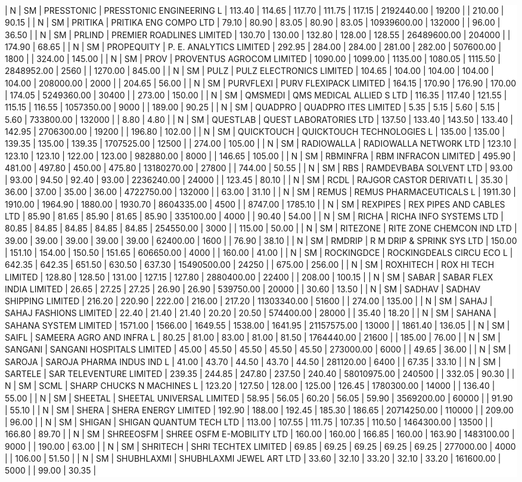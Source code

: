 | N | SM | PRESSTONIC | PRESSTONIC ENGINEERING L | 113.40 | 114.65 | 117.70 | 111.75 | 117.15 | 2192440.00 | 19200 |  | 210.00 | 90.15 |
| N | SM | PRITIKA | PRITIKA ENG COMPO LTD | 79.10 | 80.90 | 83.05 | 80.90 | 83.05 | 10939600.00 | 132000 |  | 96.00 | 36.50 |
| N | SM | PRLIND | PREMIER ROADLINES LIMITED | 130.70 | 130.00 | 132.80 | 128.00 | 128.55 | 26489600.00 | 204000 |  | 174.90 | 68.65 |
| N | SM | PROPEQUITY | P. E. ANALYTICS LIMITED | 292.95 | 284.00 | 284.00 | 281.00 | 282.00 | 507600.00 | 1800 |  | 324.00 | 145.00 |
| N | SM | PROV | PROVENTUS AGROCOM LIMITED | 1090.00 | 1099.00 | 1135.00 | 1080.05 | 1115.50 | 2848952.00 | 2560 |  | 1270.00 | 845.00 |
| N | SM | PULZ | PULZ ELECTRONICS LIMITED | 104.65 | 104.00 | 104.00 | 104.00 | 104.00 | 208000.00 | 2000 |  | 204.65 | 56.00 |
| N | SM | PURVFLEXI | PURV FLEXIPACK LIMITED | 164.15 | 170.90 | 176.90 | 170.00 | 174.05 | 5249360.00 | 30400 |  | 273.00 | 150.00 |
| N | SM | QMSMEDI | QMS MEDICAL ALLIED S LTD | 116.35 | 117.40 | 121.55 | 115.15 | 116.55 | 1057350.00 | 9000 |  | 189.00 | 90.25 |
| N | SM | QUADPRO | QUADPRO ITES LIMITED | 5.35 | 5.15 | 5.60 | 5.15 | 5.60 | 733800.00 | 132000 |  | 8.80 | 4.80 |
| N | SM | QUESTLAB | QUEST LABORATORIES LTD | 137.50 | 133.40 | 143.50 | 133.40 | 142.95 | 2706300.00 | 19200 |  | 196.80 | 102.00 |
| N | SM | QUICKTOUCH | QUICKTOUCH TECHNOLOGIES L | 135.00 | 135.00 | 139.35 | 135.00 | 139.35 | 1707525.00 | 12500 |  | 274.00 | 105.00 |
| N | SM | RADIOWALLA | RADIOWALLA NETWORK LTD | 123.10 | 123.10 | 123.10 | 122.00 | 123.00 | 982880.00 | 8000 |  | 146.65 | 105.00 |
| N | SM | RBMINFRA | RBM INFRACON LIMITED | 495.90 | 481.00 | 497.80 | 450.00 | 475.80 | 13180270.00 | 27800 |  | 744.00 | 50.55 |
| N | SM | RBS | RAMDEVBABA SOLVENT LTD | 93.00 | 93.00 | 94.50 | 92.40 | 93.00 | 2236240.00 | 24000 |  | 123.45 | 80.10 |
| N | SM | RCDL | RAJGOR CASTOR DERIVATI L | 35.30 | 36.00 | 37.00 | 35.00 | 36.00 | 4722750.00 | 132000 |  | 63.00 | 31.10 |
| N | SM | REMUS | REMUS PHARMACEUTICALS L | 1911.30 | 1910.00 | 1964.90 | 1880.00 | 1930.70 | 8604335.00 | 4500 |  | 8747.00 | 1785.10 |
| N | SM | REXPIPES | REX PIPES AND CABLES LTD | 85.90 | 81.65 | 85.90 | 81.65 | 85.90 | 335100.00 | 4000 |  | 90.40 | 54.00 |
| N | SM | RICHA | RICHA INFO SYSTEMS LTD | 80.85 | 84.85 | 84.85 | 84.85 | 84.85 | 254550.00 | 3000 |  | 115.00 | 50.00 |
| N | SM | RITEZONE | RITE ZONE CHEMCON IND LTD | 39.00 | 39.00 | 39.00 | 39.00 | 39.00 | 62400.00 | 1600 |  | 76.90 | 38.10 |
| N | SM | RMDRIP | R M DRIP & SPRINK SYS LTD | 150.00 | 151.10 | 154.00 | 150.50 | 151.65 | 606650.00 | 4000 |  | 160.00 | 41.00 |
| N | SM | ROCKINGDCE | ROCKINGDEALS CIRCU ECO L | 642.35 | 642.35 | 651.50 | 630.50 | 637.30 | 15490500.00 | 24250 |  | 675.00 | 256.00 |
| N | SM | ROXHITECH | ROX HI TECH LIMITED | 128.80 | 128.50 | 131.00 | 127.15 | 127.80 | 2880400.00 | 22400 |  | 208.00 | 100.15 |
| N | SM | SABAR | SABAR FLEX INDIA LIMITED | 26.65 | 27.25 | 27.25 | 26.90 | 26.90 | 539750.00 | 20000 |  | 30.60 | 13.50 |
| N | SM | SADHAV | SADHAV SHIPPING LIMITED | 216.20 | 220.90 | 222.00 | 216.00 | 217.20 | 11303340.00 | 51600 |  | 274.00 | 135.00 |
| N | SM | SAHAJ | SAHAJ FASHIONS LIMITED | 22.40 | 21.40 | 21.40 | 20.20 | 20.50 | 574400.00 | 28000 |  | 35.40 | 18.20 |
| N | SM | SAHANA | SAHANA SYSTEM LIMITED | 1571.00 | 1566.00 | 1649.55 | 1538.00 | 1641.95 | 21157575.00 | 13000 |  | 1861.40 | 136.05 |
| N | SM | SAIFL | SAMEERA AGRO AND INFRA L | 80.25 | 81.00 | 83.00 | 81.00 | 81.50 | 1764440.00 | 21600 |  | 185.00 | 76.00 |
| N | SM | SANGANI | SANGANI HOSPITALS LIMITED | 45.00 | 45.50 | 45.50 | 45.50 | 45.50 | 273000.00 | 6000 |  | 49.65 | 36.00 |
| N | SM | SAROJA | SAROJA PHARMA INDUS IND L | 41.00 | 43.70 | 44.50 | 43.70 | 44.50 | 281120.00 | 6400 |  | 67.35 | 33.10 |
| N | SM | SARTELE | SAR TELEVENTURE LIMITED | 239.35 | 244.85 | 247.80 | 237.50 | 240.40 | 58010975.00 | 240500 |  | 332.05 | 90.30 |
| N | SM | SCML | SHARP CHUCKS N MACHINES L | 123.20 | 127.50 | 128.00 | 125.00 | 126.45 | 1780300.00 | 14000 |  | 136.40 | 55.00 |
| N | SM | SHEETAL | SHEETAL UNIVERSAL LIMITED | 58.95 | 56.05 | 60.20 | 56.05 | 59.90 | 3569200.00 | 60000 |  | 91.90 | 55.10 |
| N | SM | SHERA | SHERA ENERGY LIMITED | 192.90 | 188.00 | 192.45 | 185.30 | 186.65 | 20714250.00 | 110000 |  | 209.00 | 96.00 |
| N | SM | SHIGAN | SHIGAN QUANTUM TECH LTD | 113.00 | 107.55 | 111.75 | 107.35 | 110.50 | 1464300.00 | 13500 |  | 166.80 | 89.70 |
| N | SM | SHREEOSFM | SHREE OSFM E-MOBILITY LTD | 160.00 | 160.00 | 166.85 | 160.00 | 163.90 | 1483100.00 | 9000 |  | 190.00 | 63.00 |
| N | SM | SHRITECH | SHRI TECHTEX LIMITED | 69.85 | 69.25 | 69.25 | 69.25 | 69.25 | 277000.00 | 4000 |  | 106.00 | 51.50 |
| N | SM | SHUBHLAXMI | SHUBHLAXMI JEWEL ART LTD | 33.60 | 32.10 | 33.20 | 32.10 | 33.20 | 161600.00 | 5000 |  | 99.00 | 30.35 |